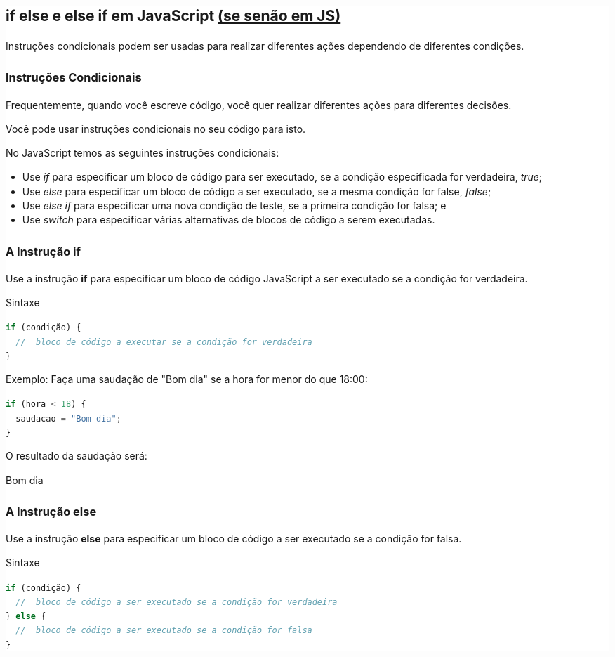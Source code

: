 ## if else e else if em JavaScript [(se senão em JS)](https://www.w3schools.com/js/js_if_else.asp)

Instruções condicionais podem ser usadas para realizar diferentes ações
dependendo de diferentes condições.

### Instruções Condicionais

Frequentemente, quando você escreve código, você quer realizar diferentes ações
para diferentes decisões.

Você pode usar instruções condicionais no seu código para isto.

No JavaScript temos as seguintes instruções condicionais:

  * Use *if* para especificar um bloco de código para ser executado, se a
  condição especificada for verdadeira, *true*;
  * Use *else* para especificar um bloco de código a ser executado, se a
  mesma condição for false, *false*;
  * Use *else if* para especificar uma nova condição de teste, se a primeira
  condição for falsa; e
  * Use *switch* para especificar várias alternativas de blocos de código a
  serem executadas.

### A Instrução if

Use a instrução **if** para especificar um bloco de código JavaScript a ser
executado se a condição for verdadeira.

Sintaxe

```javascript
if (condição) {
  //  bloco de código a executar se a condição for verdadeira
}
```

Exemplo: Faça uma saudação de "Bom dia" se a hora for menor do que 18:00:

```javascript
if (hora < 18) {
  saudacao = "Bom dia";
}
```

O resultado da saudação será:

  Bom dia

### A Instrução else

Use a instrução **else** para especificar um bloco de código a ser executado
se a condição for falsa.

Sintaxe

```javascript
if (condição) {
  //  bloco de código a ser executado se a condição for verdadeira
} else {
  //  bloco de código a ser executado se a condição for falsa
}
```
